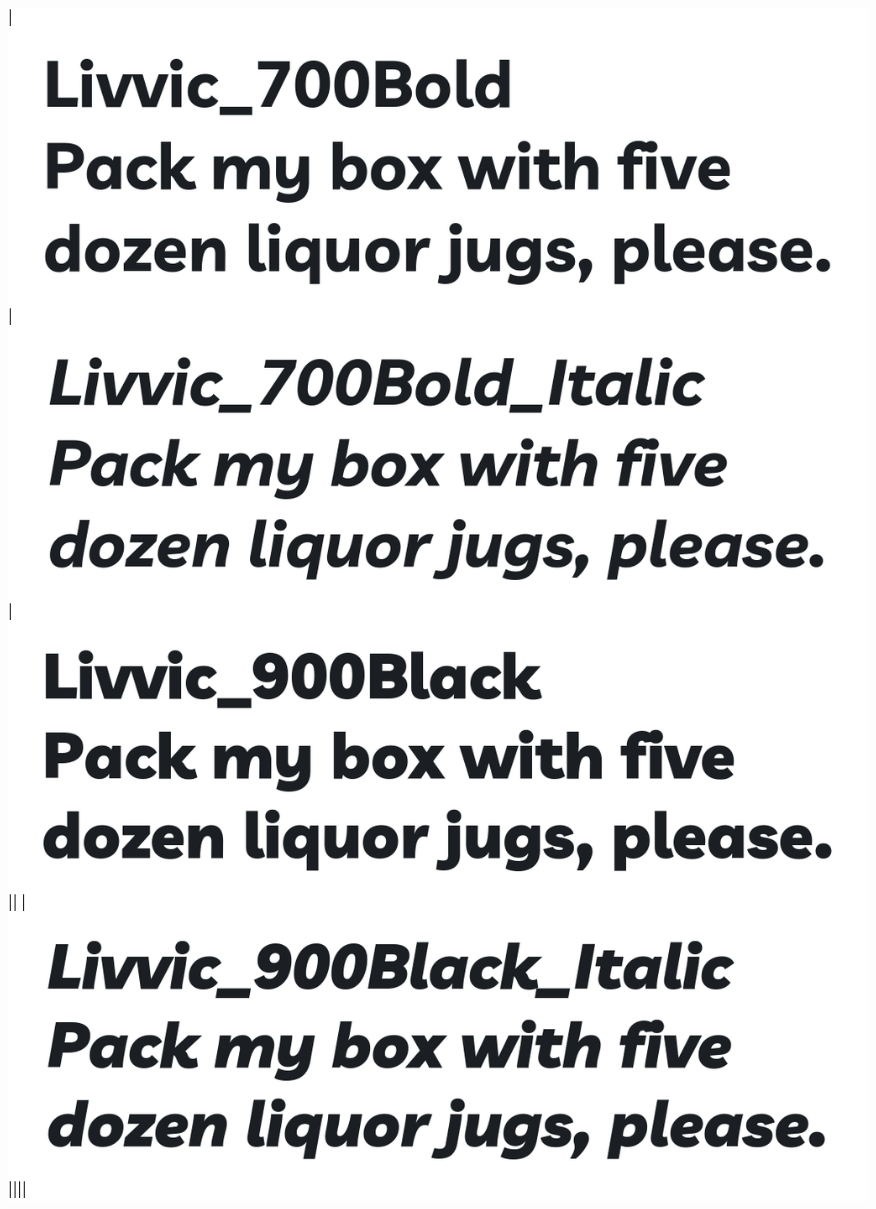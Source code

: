 |![Livvic_700Bold](./700Bold/Livvic_700Bold.ttf.png)|![Livvic_700Bold_Italic](./700Bold_Italic/Livvic_700Bold_Italic.ttf.png)|![Livvic_900Black](./900Black/Livvic_900Black.ttf.png)||
|![Livvic_900Black_Italic](./900Black_Italic/Livvic_900Black_Italic.ttf.png)||||
